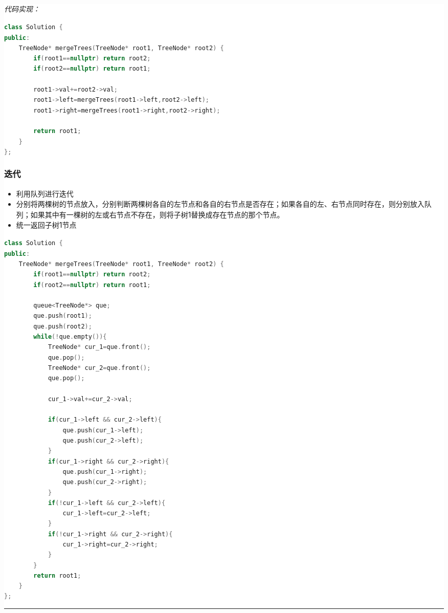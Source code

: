 *代码实现：*

```C++
class Solution {
public:
    TreeNode* mergeTrees(TreeNode* root1, TreeNode* root2) {
        if(root1==nullptr) return root2;
        if(root2==nullptr) return root1;

        root1->val+=root2->val;
        root1->left=mergeTrees(root1->left,root2->left);
        root1->right=mergeTrees(root1->right,root2->right);

        return root1;
    }
};
```
### 迭代

* 利用队列进行迭代
* 分别将两棵树的节点放入，分别判断两棵树各自的左节点和各自的右节点是否存在；如果各自的左、右节点同时存在，则分别放入队列；如果其中有一棵树的左或右节点不存在，则将子树1替换成存在节点的那个节点。
* 统一返回子树1节点

```C++
class Solution {
public:
    TreeNode* mergeTrees(TreeNode* root1, TreeNode* root2) {
        if(root1==nullptr) return root2;
        if(root2==nullptr) return root1;

        queue<TreeNode*> que;
        que.push(root1);
        que.push(root2);
        while(!que.empty()){
            TreeNode* cur_1=que.front();
            que.pop();
            TreeNode* cur_2=que.front();
            que.pop();

            cur_1->val+=cur_2->val;

            if(cur_1->left && cur_2->left){
                que.push(cur_1->left);
                que.push(cur_2->left);
            }
            if(cur_1->right && cur_2->right){
                que.push(cur_1->right);
                que.push(cur_2->right);
            }
            if(!cur_1->left && cur_2->left){
                cur_1->left=cur_2->left;
            }
            if(!cur_1->right && cur_2->right){
                cur_1->right=cur_2->right;
            }
        }
        return root1;
    }
};
```

---